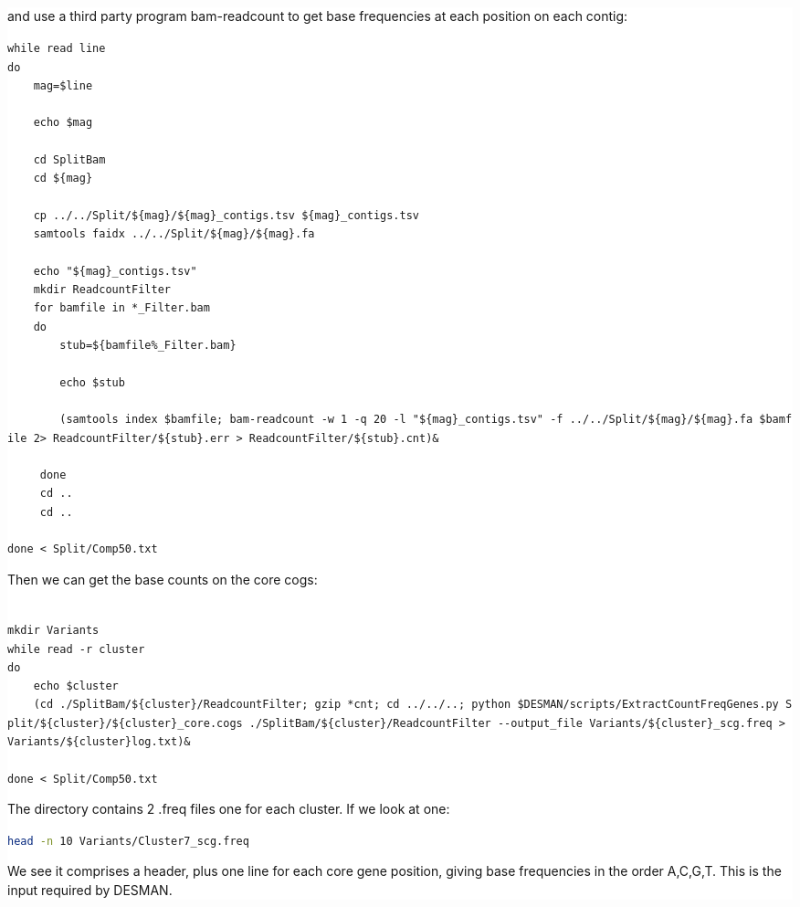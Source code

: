 
and use a third party program bam-readcount to get base frequencies at each position on each contig:

```
while read line
do
    mag=$line

    echo $mag

    cd SplitBam
    cd ${mag}

    cp ../../Split/${mag}/${mag}_contigs.tsv ${mag}_contigs.tsv
    samtools faidx ../../Split/${mag}/${mag}.fa

    echo "${mag}_contigs.tsv"
    mkdir ReadcountFilter
    for bamfile in *_Filter.bam
    do
        stub=${bamfile%_Filter.bam}
            
        echo $stub

        (samtools index $bamfile; bam-readcount -w 1 -q 20 -l "${mag}_contigs.tsv" -f ../../Split/${mag}/${mag}.fa $bamfile 2> ReadcountFilter/${stub}.err > ReadcountFilter/${stub}.cnt)&
    
     done
     cd ..
     cd ..
     
done < Split/Comp50.txt

``` 


Then we can get the base counts on the core cogs:

```

mkdir Variants
while read -r cluster 
do
    echo $cluster
    (cd ./SplitBam/${cluster}/ReadcountFilter; gzip *cnt; cd ../../..; python $DESMAN/scripts/ExtractCountFreqGenes.py Split/${cluster}/${cluster}_core.cogs ./SplitBam/${cluster}/ReadcountFilter --output_file Variants/${cluster}_scg.freq > Variants/${cluster}log.txt)&

done < Split/Comp50.txt
``` 

The directory contains 2 .freq files one for each cluster. If we look at one:
```bash
head -n 10 Variants/Cluster7_scg.freq 
```
We see it comprises a header, plus one line for each core gene position, giving base frequencies in the order A,C,G,T. This is the input required by DESMAN.
